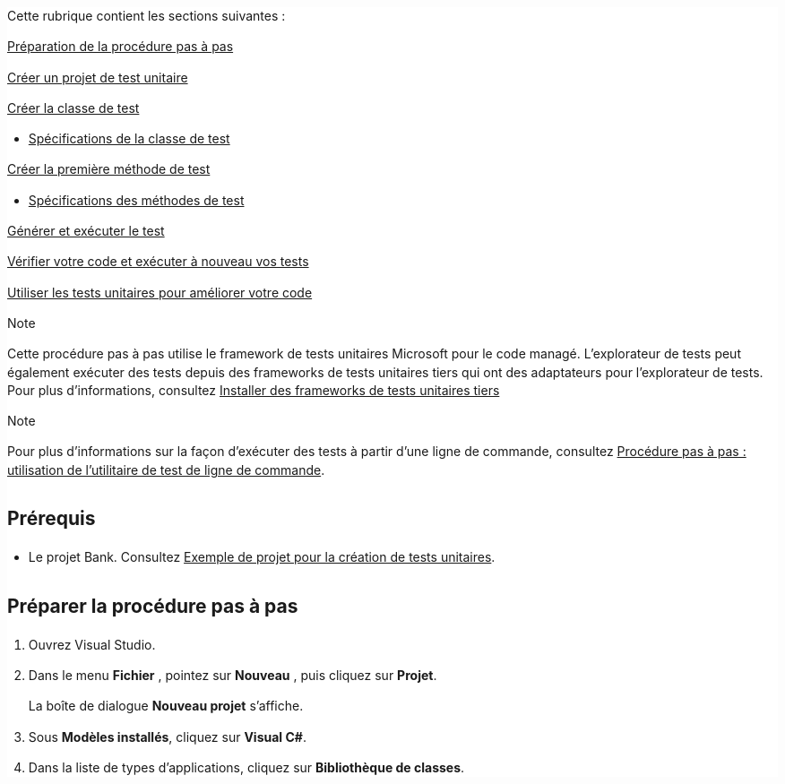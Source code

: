  Cette rubrique contient les sections suivantes :  
  
 [Préparation de la procédure pas à pas](../test/walkthrough-creating-and-running-unit-tests-for-managed-code.md#BKMK_Prepare_the_walkthrough)  
  
 [Créer un projet de test unitaire](../test/walkthrough-creating-and-running-unit-tests-for-managed-code.md#BKMK_Create_a_unit_test_project)  
  
 [Créer la classe de test](../test/walkthrough-creating-and-running-unit-tests-for-managed-code.md#BKMK_Create_the_test_class)  
  
-   [Spécifications de la classe de test](../test/walkthrough-creating-and-running-unit-tests-for-managed-code.md#BKMK_Test_class_requirements)  
  
 [Créer la première méthode de test](../test/walkthrough-creating-and-running-unit-tests-for-managed-code.md#BKMK_Create_the_first_test_method)  
  
-   [Spécifications des méthodes de test](../test/walkthrough-creating-and-running-unit-tests-for-managed-code.md#BKMK_Test_method_requirements)  
  
 [Générer et exécuter le test](../test/walkthrough-creating-and-running-unit-tests-for-managed-code.md#BKMK_Build_and_run_the_test)  
  
 [Vérifier votre code et exécuter à nouveau vos tests](../test/walkthrough-creating-and-running-unit-tests-for-managed-code.md#BKMK_Fix_your_code_and_rerun_your_tests)  
  
 [Utiliser les tests unitaires pour améliorer votre code](../test/walkthrough-creating-and-running-unit-tests-for-managed-code.md#BKMK_Use_unit_tests_to_improve_your_code)  
  
> [!NOTE]
>  Cette procédure pas à pas utilise le framework de tests unitaires Microsoft pour le code managé. L’explorateur de tests peut également exécuter des tests depuis des frameworks de tests unitaires tiers qui ont des adaptateurs pour l’explorateur de tests. Pour plus d’informations, consultez [Installer des frameworks de tests unitaires tiers](../test/install-third-party-unit-test-frameworks.md)  
  
> [!NOTE]
>  Pour plus d’informations sur la façon d’exécuter des tests à partir d’une ligne de commande, consultez [Procédure pas à pas : utilisation de l’utilitaire de test de ligne de commande](http://msdn.microsoft.com/Library/52c11992-9e94-4067-a4b7-59f19d69d867).  
  
## <a name="prerequisites"></a>Prérequis  
  
-   Le projet Bank. Consultez [Exemple de projet pour la création de tests unitaires](../test/sample-project-for-creating-unit-tests.md).  
  
##  <a name="BKMK_Prepare_the_walkthrough"></a> Préparer la procédure pas à pas  
  
1.  Ouvrez Visual Studio.  
  
2.  Dans le menu **Fichier** , pointez sur **Nouveau** , puis cliquez sur **Projet**.  
  
     La boîte de dialogue **Nouveau projet** s’affiche.  
  
3.  Sous **Modèles installés**, cliquez sur **Visual C#**.  
  
4.  Dans la liste de types d’applications, cliquez sur **Bibliothèque de classes**.  
  